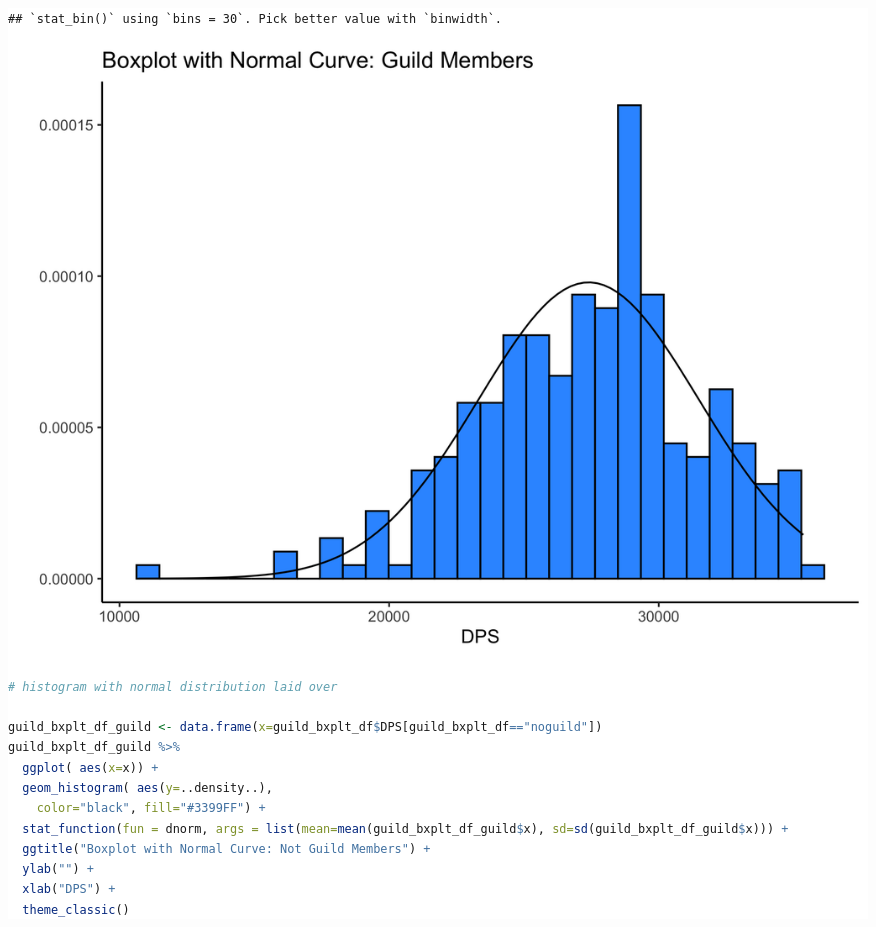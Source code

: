     ## `stat_bin()` using `bins = 30`. Pick better value with `binwidth`.

![](ApolloPy_R_StatDesc_files/figure-gfm/unnamed-chunk-23-1.png)

``` r
# histogram with normal distribution laid over

guild_bxplt_df_guild <- data.frame(x=guild_bxplt_df$DPS[guild_bxplt_df=="noguild"])
guild_bxplt_df_guild %>% 
  ggplot( aes(x=x)) +
  geom_histogram( aes(y=..density..),
    color="black", fill="#3399FF") +
  stat_function(fun = dnorm, args = list(mean=mean(guild_bxplt_df_guild$x), sd=sd(guild_bxplt_df_guild$x))) +
  ggtitle("Boxplot with Normal Curve: Not Guild Members") +
  ylab("") +
  xlab("DPS") +
  theme_classic() 
```
